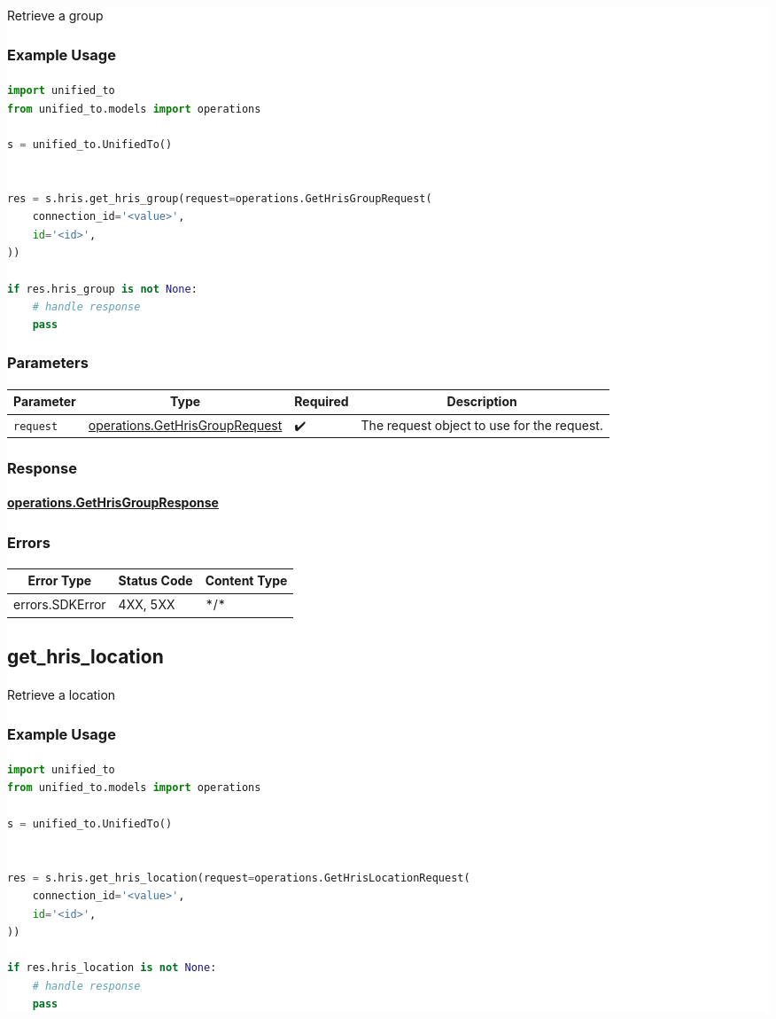 Retrieve a group

### Example Usage

```python
import unified_to
from unified_to.models import operations

s = unified_to.UnifiedTo()


res = s.hris.get_hris_group(request=operations.GetHrisGroupRequest(
    connection_id='<value>',
    id='<id>',
))

if res.hris_group is not None:
    # handle response
    pass

```

### Parameters

| Parameter                                                                        | Type                                                                             | Required                                                                         | Description                                                                      |
| -------------------------------------------------------------------------------- | -------------------------------------------------------------------------------- | -------------------------------------------------------------------------------- | -------------------------------------------------------------------------------- |
| `request`                                                                        | [operations.GetHrisGroupRequest](../../models/operations/gethrisgrouprequest.md) | :heavy_check_mark:                                                               | The request object to use for the request.                                       |

### Response

**[operations.GetHrisGroupResponse](../../models/operations/gethrisgroupresponse.md)**

### Errors

| Error Type      | Status Code     | Content Type    |
| --------------- | --------------- | --------------- |
| errors.SDKError | 4XX, 5XX        | \*/\*           |

## get_hris_location

Retrieve a location

### Example Usage

```python
import unified_to
from unified_to.models import operations

s = unified_to.UnifiedTo()


res = s.hris.get_hris_location(request=operations.GetHrisLocationRequest(
    connection_id='<value>',
    id='<id>',
))

if res.hris_location is not None:
    # handle response
    pass

```
